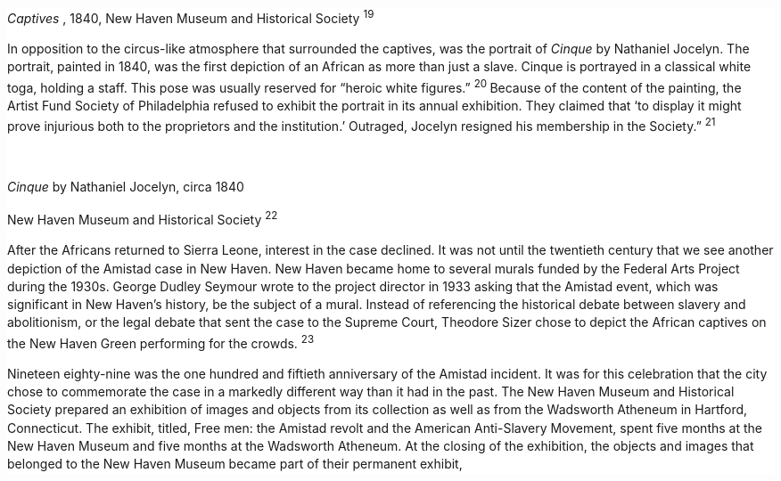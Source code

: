   </i>
  <i>
   Captives
  </i>
  , 1840, New Haven Museum and Historical Society
  <sup>
   19
  </sup>
 </p>
<p>
  In opposition to the circus-like atmosphere that surrounded the captives, was the portrait of
  <i>
   Cinque
  </i>
  by Nathaniel Jocelyn.  The portrait, painted in 1840, was the first depiction of an African as more than just a slave.  Cinque is portrayed in a classical white toga, holding a staff.  This pose was usually reserved for “heroic white figures.”
  <sup>
   20
  </sup>
  Because of the content of the painting, the Artist Fund Society of Philadelphia refused to exhibit the portrait in its annual exhibition.  They claimed that ‘to display it might prove injurious both to the proprietors and the institution.’  Outraged, Jocelyn resigned his membership in the Society.”
  <sup>
   21
  </sup>
 </p>
<p>
  <img alt="" src="../../../images/2008/3/08.03.09.03.jpg"/>
 </p>
 <p>
  <i>
   Cinque
  </i>
  by Nathaniel Jocelyn, circa 1840
 </p>
 <p>
  New Haven Museum and Historical Society
  <sup>
   22
  </sup>
 </p>
<p>
  After the Africans returned to Sierra Leone, interest in the case declined.  It was not until the twentieth century that we see another depiction of the Amistad case in New Haven.  New Haven became home to several murals funded by the Federal Arts Project during the 1930s. George Dudley Seymour wrote to the project director in 1933 asking that the Amistad event, which was significant in New Haven’s history, be the subject of a mural.  Instead of referencing the historical debate between slavery and abolitionism, or the legal debate that sent the case to the Supreme Court, Theodore Sizer chose to depict the African captives on the New Haven Green performing for the crowds.
  <sup>
   23
  </sup>
 </p>
<p>
  Nineteen eighty-nine was the one hundred and fiftieth anniversary of the Amistad incident.  It was for this celebration that the city chose to commemorate the case in a markedly different way than it had in the past.  The New Haven Museum and Historical Society prepared an exhibition of images and objects from its collection as well as from the Wadsworth Atheneum in Hartford, Connecticut.  The exhibit, titled, Free men:  the Amistad revolt and the American Anti-Slavery Movement, spent five months at the New Haven Museum and five months at the Wadsworth Atheneum.  At the closing of the exhibition, the objects and images that belonged to the New Haven Museum became part of their permanent exhibit,